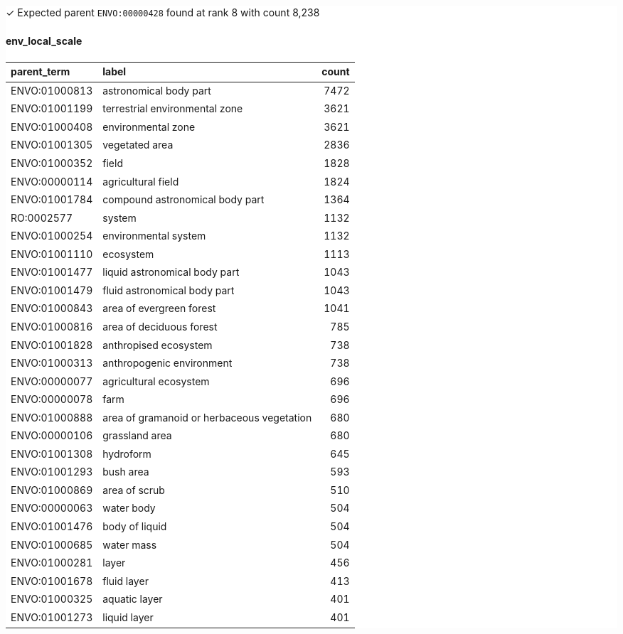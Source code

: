 
✓ Expected parent `ENVO:00000428` found at rank 8 with count 8,238


#### env_local_scale

| parent_term   | label                                      |   count |
|:--------------|:-------------------------------------------|--------:|
| ENVO:01000813 | astronomical body part                     |    7472 |
| ENVO:01001199 | terrestrial environmental zone             |    3621 |
| ENVO:01000408 | environmental zone                         |    3621 |
| ENVO:01001305 | vegetated area                             |    2836 |
| ENVO:01000352 | field                                      |    1828 |
| ENVO:00000114 | agricultural field                         |    1824 |
| ENVO:01001784 | compound astronomical body part            |    1364 |
| RO:0002577    | system                                     |    1132 |
| ENVO:01000254 | environmental system                       |    1132 |
| ENVO:01001110 | ecosystem                                  |    1113 |
| ENVO:01001477 | liquid astronomical body part              |    1043 |
| ENVO:01001479 | fluid astronomical body part               |    1043 |
| ENVO:01000843 | area of evergreen forest                   |    1041 |
| ENVO:01000816 | area of deciduous forest                   |     785 |
| ENVO:01001828 | anthropised ecosystem                      |     738 |
| ENVO:01000313 | anthropogenic environment                  |     738 |
| ENVO:00000077 | agricultural ecosystem                     |     696 |
| ENVO:00000078 | farm                                       |     696 |
| ENVO:01000888 | area of gramanoid or herbaceous vegetation |     680 |
| ENVO:00000106 | grassland area                             |     680 |
| ENVO:01001308 | hydroform                                  |     645 |
| ENVO:01001293 | bush area                                  |     593 |
| ENVO:01000869 | area of scrub                              |     510 |
| ENVO:00000063 | water body                                 |     504 |
| ENVO:01001476 | body of liquid                             |     504 |
| ENVO:01000685 | water mass                                 |     504 |
| ENVO:01000281 | layer                                      |     456 |
| ENVO:01001678 | fluid layer                                |     413 |
| ENVO:01000325 | aquatic layer                              |     401 |
| ENVO:01001273 | liquid layer                               |     401 |
